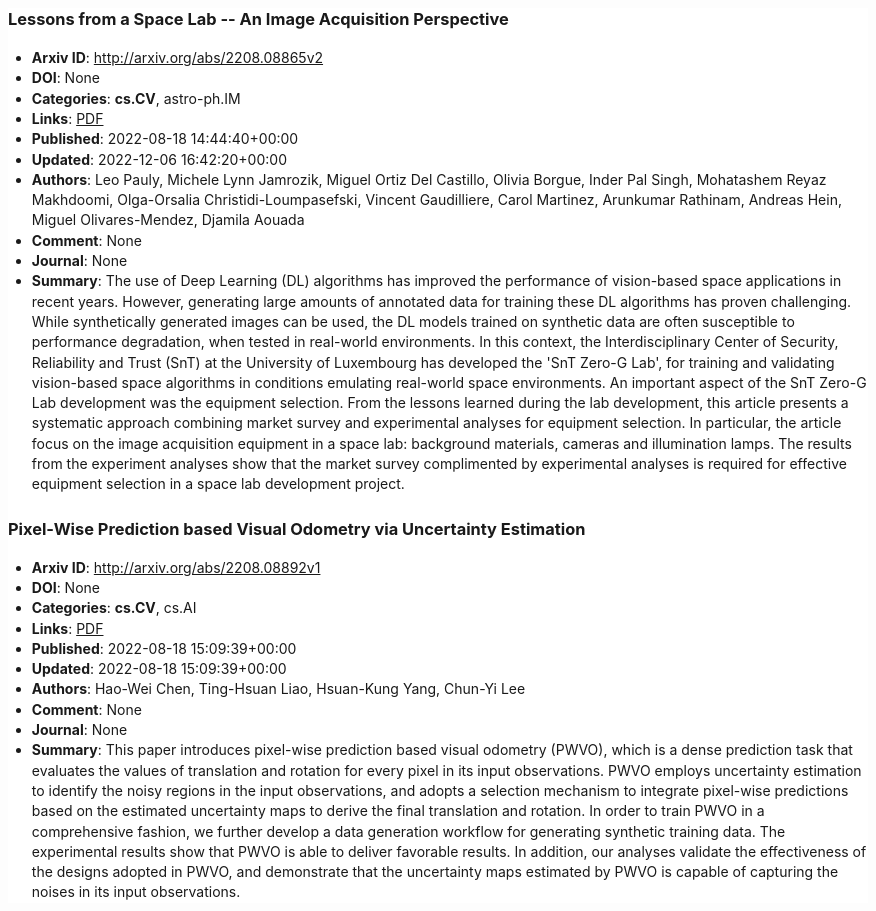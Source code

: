 

### Lessons from a Space Lab -- An Image Acquisition Perspective
- **Arxiv ID**: http://arxiv.org/abs/2208.08865v2
- **DOI**: None
- **Categories**: **cs.CV**, astro-ph.IM
- **Links**: [PDF](http://arxiv.org/pdf/2208.08865v2)
- **Published**: 2022-08-18 14:44:40+00:00
- **Updated**: 2022-12-06 16:42:20+00:00
- **Authors**: Leo Pauly, Michele Lynn Jamrozik, Miguel Ortiz Del Castillo, Olivia Borgue, Inder Pal Singh, Mohatashem Reyaz Makhdoomi, Olga-Orsalia Christidi-Loumpasefski, Vincent Gaudilliere, Carol Martinez, Arunkumar Rathinam, Andreas Hein, Miguel Olivares-Mendez, Djamila Aouada
- **Comment**: None
- **Journal**: None
- **Summary**: The use of Deep Learning (DL) algorithms has improved the performance of vision-based space applications in recent years. However, generating large amounts of annotated data for training these DL algorithms has proven challenging. While synthetically generated images can be used, the DL models trained on synthetic data are often susceptible to performance degradation, when tested in real-world environments. In this context, the Interdisciplinary Center of Security, Reliability and Trust (SnT) at the University of Luxembourg has developed the 'SnT Zero-G Lab', for training and validating vision-based space algorithms in conditions emulating real-world space environments. An important aspect of the SnT Zero-G Lab development was the equipment selection. From the lessons learned during the lab development, this article presents a systematic approach combining market survey and experimental analyses for equipment selection. In particular, the article focus on the image acquisition equipment in a space lab: background materials, cameras and illumination lamps. The results from the experiment analyses show that the market survey complimented by experimental analyses is required for effective equipment selection in a space lab development project.



### Pixel-Wise Prediction based Visual Odometry via Uncertainty Estimation
- **Arxiv ID**: http://arxiv.org/abs/2208.08892v1
- **DOI**: None
- **Categories**: **cs.CV**, cs.AI
- **Links**: [PDF](http://arxiv.org/pdf/2208.08892v1)
- **Published**: 2022-08-18 15:09:39+00:00
- **Updated**: 2022-08-18 15:09:39+00:00
- **Authors**: Hao-Wei Chen, Ting-Hsuan Liao, Hsuan-Kung Yang, Chun-Yi Lee
- **Comment**: None
- **Journal**: None
- **Summary**: This paper introduces pixel-wise prediction based visual odometry (PWVO), which is a dense prediction task that evaluates the values of translation and rotation for every pixel in its input observations. PWVO employs uncertainty estimation to identify the noisy regions in the input observations, and adopts a selection mechanism to integrate pixel-wise predictions based on the estimated uncertainty maps to derive the final translation and rotation. In order to train PWVO in a comprehensive fashion, we further develop a data generation workflow for generating synthetic training data. The experimental results show that PWVO is able to deliver favorable results. In addition, our analyses validate the effectiveness of the designs adopted in PWVO, and demonstrate that the uncertainty maps estimated by PWVO is capable of capturing the noises in its input observations.
